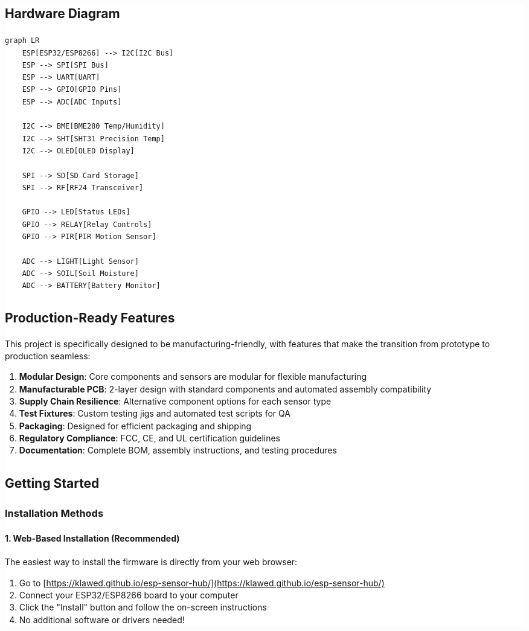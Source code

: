 ## Hardware Diagram

```mermaid
graph LR
    ESP[ESP32/ESP8266] --> I2C[I2C Bus]
    ESP --> SPI[SPI Bus]
    ESP --> UART[UART]
    ESP --> GPIO[GPIO Pins]
    ESP --> ADC[ADC Inputs]
    
    I2C --> BME[BME280 Temp/Humidity]
    I2C --> SHT[SHT31 Precision Temp]
    I2C --> OLED[OLED Display]
    
    SPI --> SD[SD Card Storage]
    SPI --> RF[RF24 Transceiver]
    
    GPIO --> LED[Status LEDs]
    GPIO --> RELAY[Relay Controls]
    GPIO --> PIR[PIR Motion Sensor]
    
    ADC --> LIGHT[Light Sensor]
    ADC --> SOIL[Soil Moisture]
    ADC --> BATTERY[Battery Monitor]
```

## Production-Ready Features

This project is specifically designed to be manufacturing-friendly, with features that make the transition from prototype to production seamless:

1. **Modular Design**: Core components and sensors are modular for flexible manufacturing
2. **Manufacturable PCB**: 2-layer design with standard components and automated assembly compatibility
3. **Supply Chain Resilience**: Alternative component options for each sensor type
4. **Test Fixtures**: Custom testing jigs and automated test scripts for QA
5. **Packaging**: Designed for efficient packaging and shipping
6. **Regulatory Compliance**: FCC, CE, and UL certification guidelines
7. **Documentation**: Complete BOM, assembly instructions, and testing procedures

## Getting Started

### Installation Methods

#### 1. Web-Based Installation (Recommended)
The easiest way to install the firmware is directly from your web browser:

1. Go to [https://klawed.github.io/esp-sensor-hub/](https://klawed.github.io/esp-sensor-hub/)
2. Connect your ESP32/ESP8266 board to your computer
3. Click the "Install" button and follow the on-screen instructions
4. No additional software or drivers needed!
